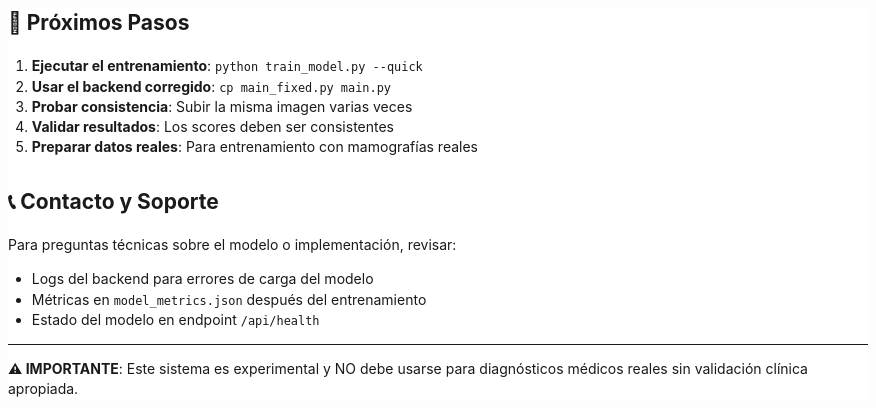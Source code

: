 ```
```

## 🔄 Próximos Pasos

1. **Ejecutar el entrenamiento**: `python train_model.py --quick`
2. **Usar el backend corregido**: `cp main_fixed.py main.py`
3. **Probar consistencia**: Subir la misma imagen varias veces
4. **Validar resultados**: Los scores deben ser consistentes
5. **Preparar datos reales**: Para entrenamiento con mamografías reales

## 📞 Contacto y Soporte

Para preguntas técnicas sobre el modelo o implementación, revisar:
- Logs del backend para errores de carga del modelo
- Métricas en `model_metrics.json` después del entrenamiento
- Estado del modelo en endpoint `/api/health`

---

**⚠️ IMPORTANTE**: Este sistema es experimental y NO debe usarse para diagnósticos médicos reales sin validación clínica apropiada.
